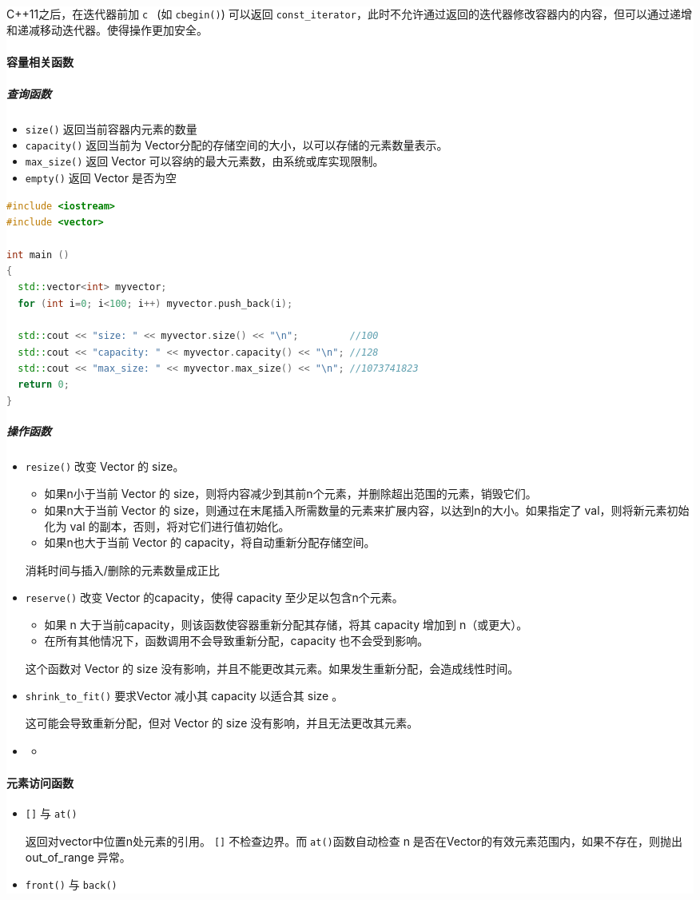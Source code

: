 C++11之后，在迭代器前加 `c ` (如 `cbegin()`) 可以返回 `const_iterator`，此时不允许通过返回的迭代器修改容器内的内容，但可以通过递增和递减移动迭代器。使得操作更加安全。

#### 容量相关函数

##### 查询函数

+ `size()` 返回当前容器内元素的数量
+ `capacity()` 返回当前为 Vector分配的存储空间的大小，以可以存储的元素数量表示。
+ `max_size()` 返回 Vector 可以容纳的最大元素数，由系统或库实现限制。
+ `empty()` 返回 Vector 是否为空

```c++
#include <iostream>
#include <vector>

int main ()
{
  std::vector<int> myvector;
  for (int i=0; i<100; i++) myvector.push_back(i);

  std::cout << "size: " << myvector.size() << "\n";			//100
  std::cout << "capacity: " << myvector.capacity() << "\n";	//128
  std::cout << "max_size: " << myvector.max_size() << "\n";	//1073741823
  return 0;
}
```

##### 操作函数

+ `resize()` 改变 Vector 的 size。

  + 如果n小于当前 Vector 的 size，则将内容减少到其前n个元素，并删除超出范围的元素，销毁它们。
  + 如果n大于当前 Vector 的 size，则通过在末尾插入所需数量的元素来扩展内容，以达到n的大小。如果指定了 val，则将新元素初始化为 val 的副本，否则，将对它们进行值初始化。
  + 如果n也大于当前 Vector 的 capacity，将自动重新分配存储空间。

  消耗时间与插入/删除的元素数量成正比

+ `reserve()` 改变 Vector 的capacity，使得 capacity 至少足以包含n个元素。

  + 如果 n 大于当前capacity，则该函数使容器重新分配其存储，将其 capacity 增加到 n（或更大）。
  + 在所有其他情况下，函数调用不会导致重新分配，capacity 也不会受到影响。

  这个函数对 Vector 的 size 没有影响，并且不能更改其元素。如果发生重新分配，会造成线性时间。

+ `shrink_to_fit()` 要求Vector 减小其 capacity 以适合其 size 。

  这可能会导致重新分配，但对 Vector 的 size 没有影响，并且无法更改其元素。

+ + 

#### 元素访问函数

+ `[]` 与 `at()`

  返回对vector中位置n处元素的引用。 `[]` 不检查边界。而 `at()`函数自动检查 n 是否在Vector的有效元素范围内，如果不存在，则抛出 out_of_range 异常。

+ `front()` 与 `back()`
